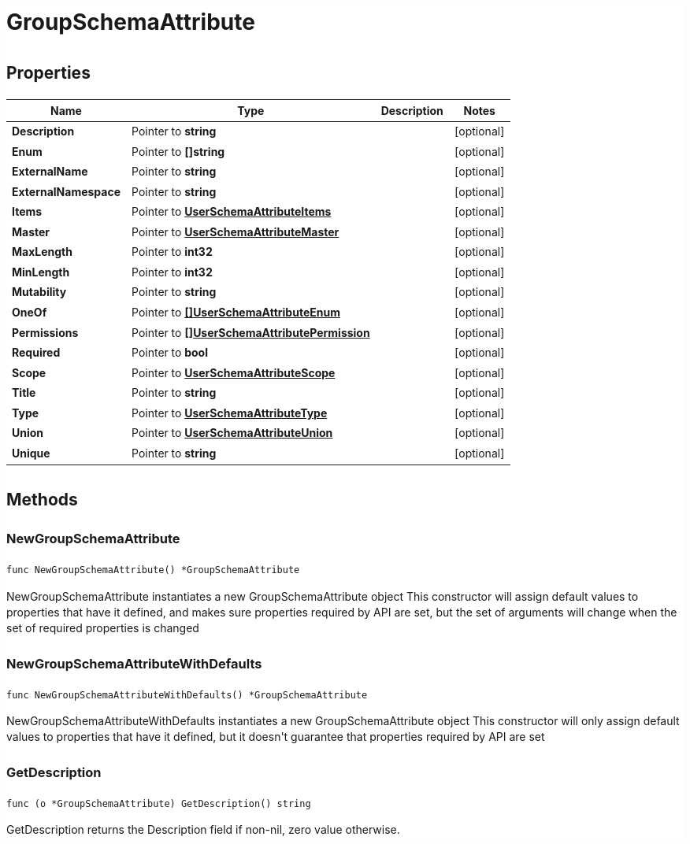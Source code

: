 # GroupSchemaAttribute

## Properties

Name | Type | Description | Notes
------------ | ------------- | ------------- | -------------
**Description** | Pointer to **string** |  | [optional] 
**Enum** | Pointer to **[]string** |  | [optional] 
**ExternalName** | Pointer to **string** |  | [optional] 
**ExternalNamespace** | Pointer to **string** |  | [optional] 
**Items** | Pointer to [**UserSchemaAttributeItems**](UserSchemaAttributeItems.md) |  | [optional] 
**Master** | Pointer to [**UserSchemaAttributeMaster**](UserSchemaAttributeMaster.md) |  | [optional] 
**MaxLength** | Pointer to **int32** |  | [optional] 
**MinLength** | Pointer to **int32** |  | [optional] 
**Mutability** | Pointer to **string** |  | [optional] 
**OneOf** | Pointer to [**[]UserSchemaAttributeEnum**](UserSchemaAttributeEnum.md) |  | [optional] 
**Permissions** | Pointer to [**[]UserSchemaAttributePermission**](UserSchemaAttributePermission.md) |  | [optional] 
**Required** | Pointer to **bool** |  | [optional] 
**Scope** | Pointer to [**UserSchemaAttributeScope**](UserSchemaAttributeScope.md) |  | [optional] 
**Title** | Pointer to **string** |  | [optional] 
**Type** | Pointer to [**UserSchemaAttributeType**](UserSchemaAttributeType.md) |  | [optional] 
**Union** | Pointer to [**UserSchemaAttributeUnion**](UserSchemaAttributeUnion.md) |  | [optional] 
**Unique** | Pointer to **string** |  | [optional] 

## Methods

### NewGroupSchemaAttribute

`func NewGroupSchemaAttribute() *GroupSchemaAttribute`

NewGroupSchemaAttribute instantiates a new GroupSchemaAttribute object
This constructor will assign default values to properties that have it defined,
and makes sure properties required by API are set, but the set of arguments
will change when the set of required properties is changed

### NewGroupSchemaAttributeWithDefaults

`func NewGroupSchemaAttributeWithDefaults() *GroupSchemaAttribute`

NewGroupSchemaAttributeWithDefaults instantiates a new GroupSchemaAttribute object
This constructor will only assign default values to properties that have it defined,
but it doesn't guarantee that properties required by API are set

### GetDescription

`func (o *GroupSchemaAttribute) GetDescription() string`

GetDescription returns the Description field if non-nil, zero value otherwise.
